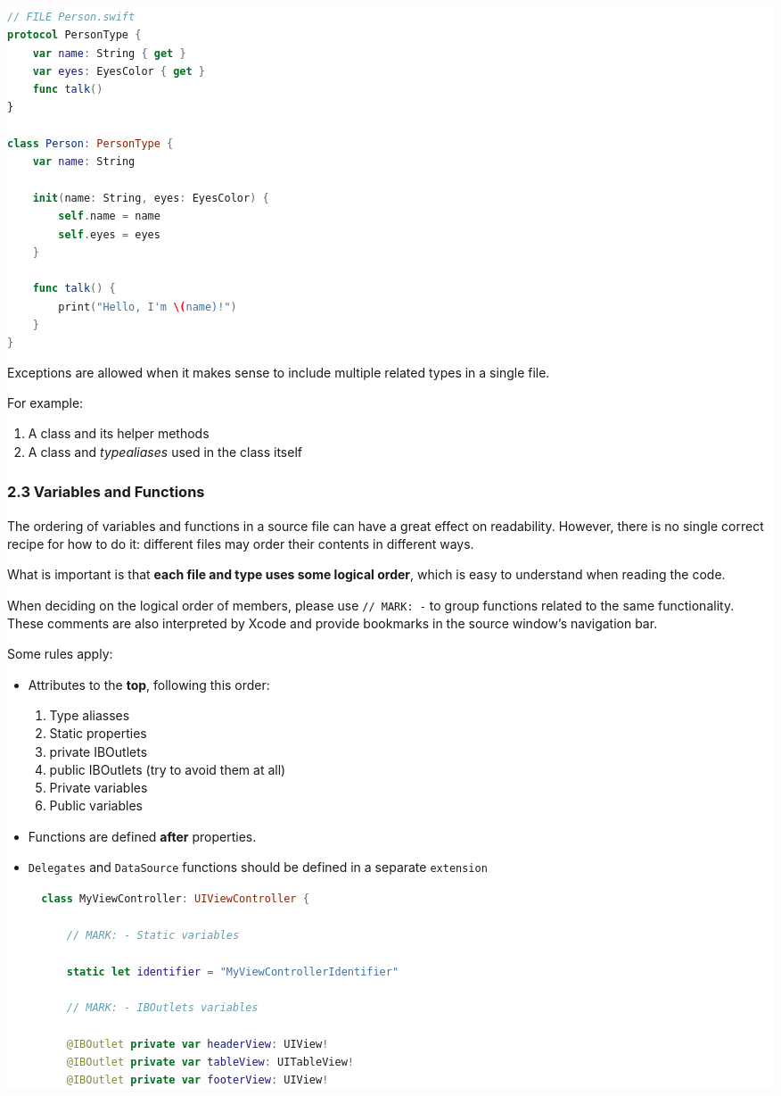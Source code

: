 ```swift
// FILE Person.swift
protocol PersonType {
    var name: String { get }
    var eyes: EyesColor { get }
    func talk()
}

class Person: PersonType {
    var name: String

    init(name: String, eyes: EyesColor) {
        self.name = name
        self.eyes = eyes
    }

    func talk() {
        print("Hello, I'm \(name)!")
    }
}
```

Exceptions are allowed when it makes sense to include multiple related types in a single file.

For example:

1. A class and its helper methods
2. A class and *typealiases* used in the class itself

### 2.3 Variables and Functions

The ordering of variables and functions in a source file can have a great effect on readability. However, there is no single correct recipe for how to do it: different files may order their contents in different ways.

What is important is that **each file and type uses some logical order**, which is easy to understand when reading the code.

When deciding on the logical order of members, please use `// MARK: -` to group functions related to the same functionality. These comments are also interpreted by Xcode and provide bookmarks in the source window’s navigation bar.

Some rules apply:

* Attributes to the **top**, following this order:
    1. Type aliasses
    2. Static properties
    3. private IBOutlets
    4. public IBOutlets (try to avoid them at all)
    5. Private variables
    6. Public variables

* Functions are defined **after** properties.
* `Delegates` and `DataSource` functions should be defined in a separate `extension`

  ```swift
    class MyViewController: UIViewController {

        // MARK: - Static variables

        static let identifier = "MyViewControllerIdentifier"

        // MARK: - IBOutlets variables

        @IBOutlet private var headerView: UIView!
        @IBOutlet private var tableView: UITableView!
        @IBOutlet private var footerView: UIView!

  ```
